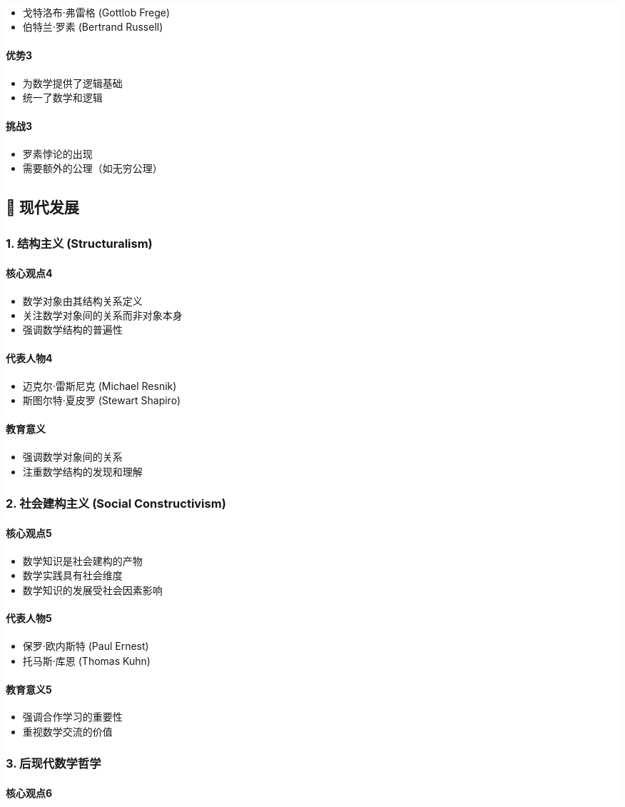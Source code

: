 - 戈特洛布·弗雷格 (Gottlob Frege)
- 伯特兰·罗素 (Bertrand Russell)

#### 优势3

- 为数学提供了逻辑基础
- 统一了数学和逻辑

#### 挑战3

- 罗素悖论的出现
- 需要额外的公理（如无穷公理）

## 🔬 现代发展

### 1. 结构主义 (Structuralism)

#### 核心观点4

- 数学对象由其结构关系定义
- 关注数学对象间的关系而非对象本身
- 强调数学结构的普遍性

#### 代表人物4

- 迈克尔·雷斯尼克 (Michael Resnik)
- 斯图尔特·夏皮罗 (Stewart Shapiro)

#### 教育意义

- 强调数学对象间的关系
- 注重数学结构的发现和理解

### 2. 社会建构主义 (Social Constructivism)

#### 核心观点5

- 数学知识是社会建构的产物
- 数学实践具有社会维度
- 数学知识的发展受社会因素影响

#### 代表人物5

- 保罗·欧内斯特 (Paul Ernest)
- 托马斯·库恩 (Thomas Kuhn)

#### 教育意义5

- 强调合作学习的重要性
- 重视数学交流的价值

### 3. 后现代数学哲学

#### 核心观点6
